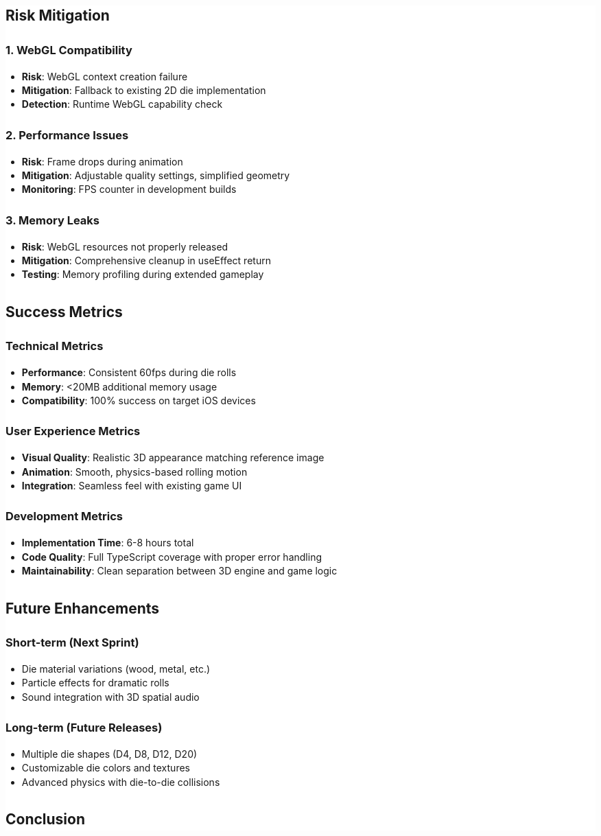 ## Risk Mitigation

### 1. WebGL Compatibility
- **Risk**: WebGL context creation failure
- **Mitigation**: Fallback to existing 2D die implementation
- **Detection**: Runtime WebGL capability check

### 2. Performance Issues
- **Risk**: Frame drops during animation
- **Mitigation**: Adjustable quality settings, simplified geometry
- **Monitoring**: FPS counter in development builds

### 3. Memory Leaks
- **Risk**: WebGL resources not properly released
- **Mitigation**: Comprehensive cleanup in useEffect return
- **Testing**: Memory profiling during extended gameplay

## Success Metrics

### Technical Metrics
- **Performance**: Consistent 60fps during die rolls
- **Memory**: <20MB additional memory usage
- **Compatibility**: 100% success on target iOS devices

### User Experience Metrics
- **Visual Quality**: Realistic 3D appearance matching reference image
- **Animation**: Smooth, physics-based rolling motion
- **Integration**: Seamless feel with existing game UI

### Development Metrics
- **Implementation Time**: 6-8 hours total
- **Code Quality**: Full TypeScript coverage with proper error handling
- **Maintainability**: Clean separation between 3D engine and game logic

## Future Enhancements

### Short-term (Next Sprint)
- Die material variations (wood, metal, etc.)
- Particle effects for dramatic rolls
- Sound integration with 3D spatial audio

### Long-term (Future Releases)
- Multiple die shapes (D4, D8, D12, D20)
- Customizable die colors and textures
- Advanced physics with die-to-die collisions

## Conclusion
